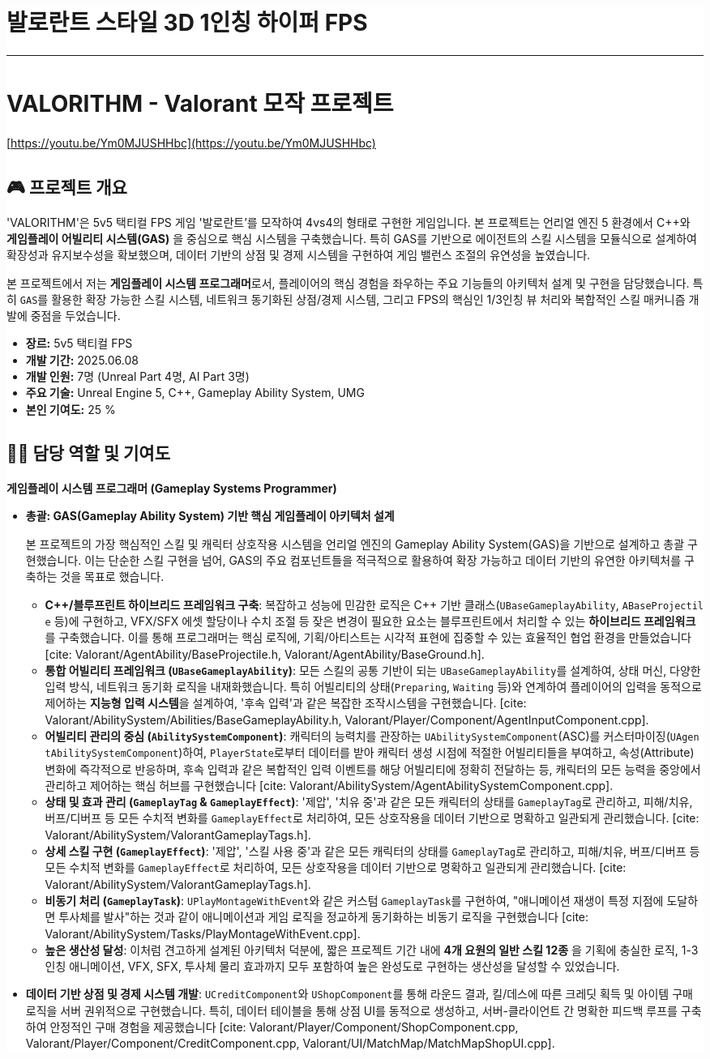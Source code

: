 # 발로란트 스타일 3D 1인칭 하이퍼 FPS

---

# **VALORITHM - Valorant 모작 프로젝트**

[https://youtu.be/Ym0MJUSHHbc](https://youtu.be/Ym0MJUSHHbc)

## 🎮 프로젝트 개요

'VALORITHM'은 5v5 택티컬 FPS 게임 '발로란트’를 모작하여 4vs4의 형태로 구현한 게임입니다. 
본 프로젝트는 언리얼 엔진 5 환경에서 C++와 **게임플레이 어빌리티 시스템(GAS)** 을 중심으로 핵심 시스템을 구축했습니다. 특히 GAS를 기반으로 에이전트의 스킬 시스템을 모듈식으로 설계하여 확장성과 유지보수성을 확보했으며, 데이터 기반의 상점 및 경제 시스템을 구현하여 게임 밸런스 조절의 유연성을 높였습니다.

본 프로젝트에서 저는 **게임플레이 시스템 프로그래머**로서, 플레이어의 핵심 경험을 좌우하는 주요 기능들의 아키텍처 설계 및 구현을 담당했습니다. 특히 `GAS`를 활용한 확장 가능한 스킬 시스템, 네트워크 동기화된 상점/경제 시스템, 그리고 FPS의 핵심인 1/3인칭 뷰 처리와 복합적인 스킬 매커니즘 개발에 중점을 두었습니다.

- **장르:** 5v5 택티컬 FPS
- **개발 기간:** 2025.06.08
- **개발 인원:** 7명  (Unreal Part 4명, AI Part 3명)
- **주요 기술:** Unreal Engine 5, C++, Gameplay Ability System, UMG
- **본인 기여도:** 25 %

## 🧑‍💻 담당 역할 및 기여도

**게임플레이 시스템 프로그래머 (Gameplay Systems Programmer)**

- **총괄: GAS(Gameplay Ability System) 기반 핵심 게임플레이 아키텍처 설계**
    
    본 프로젝트의 가장 핵심적인 스킬 및 캐릭터 상호작용 시스템을 언리얼 엔진의 Gameplay Ability System(GAS)을 기반으로 설계하고 총괄 구현했습니다. 이는 단순한 스킬 구현을 넘어, GAS의 주요 컴포넌트들을 적극적으로 활용하여 확장 가능하고 데이터 기반의 유연한 아키텍처를 구축하는 것을 목표로 했습니다.
    
    - **C++/블루프린트 하이브리드 프레임워크 구축**: 복잡하고 성능에 민감한 로직은 C++ 기반 클래스(`UBaseGameplayAbility`, `ABaseProjectile` 등)에 구현하고, VFX/SFX 에셋 할당이나 수치 조절 등 잦은 변경이 필요한 요소는 블루프린트에서 처리할 수 있는 **하이브리드 프레임워크**를 구축했습니다. 이를 통해 프로그래머는 핵심 로직에, 기획/아티스트는 시각적 표현에 집중할 수 있는 효율적인 협업 환경을 만들었습니다 
    [cite: Valorant/AgentAbility/BaseProjectile.h, Valorant/AgentAbility/BaseGround.h].
    - **통합 어빌리티 프레임워크 (`UBaseGameplayAbility`)**: 모든 스킬의 공통 기반이 되는 `UBaseGameplayAbility`를 설계하여, 상태 머신, 다양한 입력 방식, 네트워크 동기화 로직을 내재화했습니다. 특히 어빌리티의 상태(`Preparing`, `Waiting` 등)와 연계하여 플레이어의 입력을 동적으로 제어하는 **지능형 입력 시스템**을 설계하여, '후속 입력'과 같은 복잡한 조작시스템을 구현했습니다.
    [cite: Valorant/AbilitySystem/Abilities/BaseGameplayAbility.h, Valorant/Player/Component/AgentInputComponent.cpp].
    - **어빌리티 관리의 중심 (`AbilitySystemComponent`)**: 캐릭터의 능력치를 관장하는 `UAbilitySystemComponent`(ASC)를 커스터마이징(`UAgentAbilitySystemComponent`)하여, `PlayerState`로부터 데이터를 받아 캐릭터 생성 시점에 적절한 어빌리티들을 부여하고, 속성(Attribute) 변화에 즉각적으로 반응하며, 후속 입력과 같은 복합적인 입력 이벤트를 해당 어빌리티에 정확히 전달하는 등, 캐릭터의 모든 능력을 중앙에서 관리하고 제어하는 핵심 허브를 구현했습니다
    [cite: Valorant/AbilitySystem/AgentAbilitySystemComponent.cpp].
    - **상태 및 효과 관리 (`GameplayTag` & `GameplayEffect`)**: '제압', '치유 중'과 같은 모든 캐릭터의 상태를 `GameplayTag`로 관리하고, 피해/치유, 버프/디버프 등 모든 수치적 변화를 `GameplayEffect`로 처리하여, 모든 상호작용을 데이터 기반으로 명확하고 일관되게 관리했습니다.
    [cite: Valorant/AbilitySystem/ValorantGameplayTags.h].
    - **상세 스킬 구현 (`GameplayEffect`)**: '제압', '스킬 사용 중'과 같은 모든 캐릭터의 상태를 `GameplayTag`로 관리하고, 피해/치유, 버프/디버프 등 모든 수치적 변화를 `GameplayEffect`로 처리하여, 모든 상호작용을 데이터 기반으로 명확하고 일관되게 관리했습니다.
    [cite: Valorant/AbilitySystem/ValorantGameplayTags.h].
    - **비동기 처리 (`GameplayTask`)**: `UPlayMontageWithEvent`와 같은 커스텀 `GameplayTask`를 구현하여, "애니메이션 재생이 특정 지점에 도달하면 투사체를 발사"하는 것과 같이 애니메이션과 게임 로직을 정교하게 동기화하는 비동기 로직을 구현했습니다 
    [cite: Valorant/AbilitySystem/Tasks/PlayMontageWithEvent.cpp].
    - **높은 생산성 달성**: 이처럼 견고하게 설계된 아키텍처 덕분에, 짧은 프로젝트 기간 내에 **4개 요원의 일반 스킬 12종** 을 기획에 충실한 로직, 1-3인칭 애니메이션, VFX, SFX, 투사체 물리 효과까지 모두 포함하여 높은 완성도로 구현하는 생산성을 달성할 수 있었습니다.
- **데이터 기반 상점 및 경제 시스템 개발**: `UCreditComponent`와 `UShopComponent`를 통해 라운드 결과, 킬/데스에 따른 크레딧 획득 및 아이템 구매 로직을 서버 권위적으로 구현했습니다. 특히, 데이터 테이블을 통해 상점 UI를 동적으로 생성하고, 서버-클라이언트 간 명확한 피드백 루프를 구축하여 안정적인 구매 경험을 제공했습니다 
[cite: Valorant/Player/Component/ShopComponent.cpp, Valorant/Player/Component/CreditComponent.cpp, Valorant/UI/MatchMap/MatchMapShopUI.cpp].
